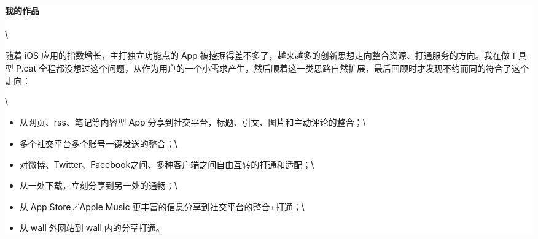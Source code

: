 
#### **我的作品**

\


随着 iOS 应用的指数增长，主打独立功能点的 App 被挖掘得差不多了，越来越多的创新思想走向整合资源、打通服务的方向。我在做工具型 P.cat 全程都没想过这个问题，从作为用户的一个小需求产生，然后顺着这一类思路自然扩展，最后回顾时才发现不约而同的符合了这个走向：

\


* 从网页、rss、笔记等内容型 App 分享到社交平台，标题、引文、图片和主动评论的整合；\

* 多个社交平台多个账号一键发送的整合；\

* 对微博、Twitter、Facebook之间、多种客户端之间自由互转的打通和适配；\

* 从一处下载，立刻分享到另一处的通畅；\

* 从 App Store／Apple Music 更丰富的信息分享到社交平台的整合+打通；\

* 从 wall 外网站到 wall 内的分享打通。


